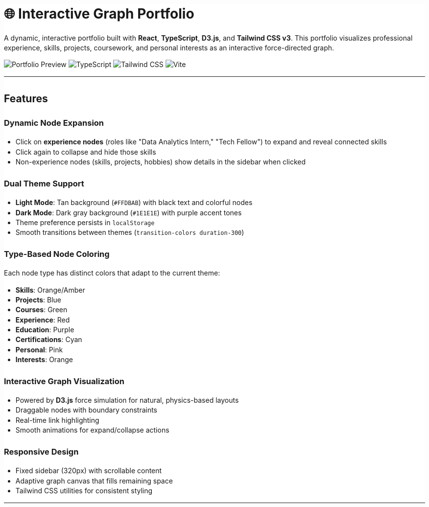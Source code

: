 # 🌐 Interactive Graph Portfolio

A dynamic, interactive portfolio built with **React**, **TypeScript**, **D3.js**, and **Tailwind CSS v3**. This portfolio visualizes professional experience, skills, projects, coursework, and personal interests as an interactive force-directed graph.

![Portfolio Preview](https://img.shields.io/badge/React-19.1.1-61DAFB?logo=react&logoColor=white)
![TypeScript](https://img.shields.io/badge/TypeScript-5.9.3-3178C6?logo=typescript&logoColor=white)
![Tailwind CSS](https://img.shields.io/badge/Tailwind-3.0-38B2AC?logo=tailwind-css&logoColor=white)
![Vite](https://img.shields.io/badge/Vite-7.1.7-646CFF?logo=vite&logoColor=white)

---

## Features

### **Dynamic Node Expansion**
- Click on **experience nodes** (roles like "Data Analytics Intern," "Tech Fellow") to expand and reveal connected skills
- Click again to collapse and hide those skills
- Non-experience nodes (skills, projects, hobbies) show details in the sidebar when clicked

### **Dual Theme Support**
- **Light Mode**: Tan background (`#FFDBAB`) with black text and colorful nodes
- **Dark Mode**: Dark gray background (`#1E1E1E`) with purple accent tones
- Theme preference persists in `localStorage`
- Smooth transitions between themes (`transition-colors duration-300`)

### **Type-Based Node Coloring**
Each node type has distinct colors that adapt to the current theme:
- **Skills**: Orange/Amber
- **Projects**: Blue
- **Courses**: Green
- **Experience**: Red
- **Education**: Purple
- **Certifications**: Cyan
- **Personal**: Pink
- **Interests**: Orange

### **Interactive Graph Visualization**
- Powered by **D3.js** force simulation for natural, physics-based layouts
- Draggable nodes with boundary constraints
- Real-time link highlighting
- Smooth animations for expand/collapse actions

### **Responsive Design**
- Fixed sidebar (320px) with scrollable content
- Adaptive graph canvas that fills remaining space
- Tailwind CSS utilities for consistent styling

---